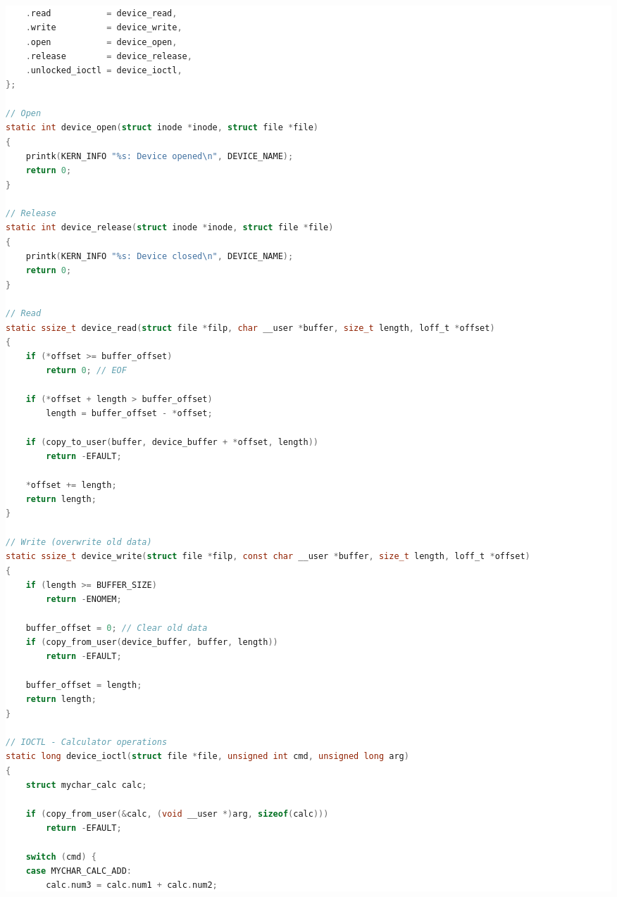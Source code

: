 ```c
    .read           = device_read,
    .write          = device_write,
    .open           = device_open,
    .release        = device_release,
    .unlocked_ioctl = device_ioctl,
};

// Open
static int device_open(struct inode *inode, struct file *file)
{
    printk(KERN_INFO "%s: Device opened\n", DEVICE_NAME);
    return 0;
}

// Release
static int device_release(struct inode *inode, struct file *file)
{
    printk(KERN_INFO "%s: Device closed\n", DEVICE_NAME);
    return 0;
}

// Read
static ssize_t device_read(struct file *filp, char __user *buffer, size_t length, loff_t *offset)
{
    if (*offset >= buffer_offset)
        return 0; // EOF

    if (*offset + length > buffer_offset)
        length = buffer_offset - *offset;

    if (copy_to_user(buffer, device_buffer + *offset, length))
        return -EFAULT;

    *offset += length;
    return length;
}

// Write (overwrite old data)
static ssize_t device_write(struct file *filp, const char __user *buffer, size_t length, loff_t *offset)
{
    if (length >= BUFFER_SIZE)
        return -ENOMEM;

    buffer_offset = 0; // Clear old data
    if (copy_from_user(device_buffer, buffer, length))
        return -EFAULT;

    buffer_offset = length;
    return length;
}

// IOCTL - Calculator operations
static long device_ioctl(struct file *file, unsigned int cmd, unsigned long arg)
{
    struct mychar_calc calc;

    if (copy_from_user(&calc, (void __user *)arg, sizeof(calc)))
        return -EFAULT;

    switch (cmd) {
    case MYCHAR_CALC_ADD:
        calc.num3 = calc.num1 + calc.num2;
```